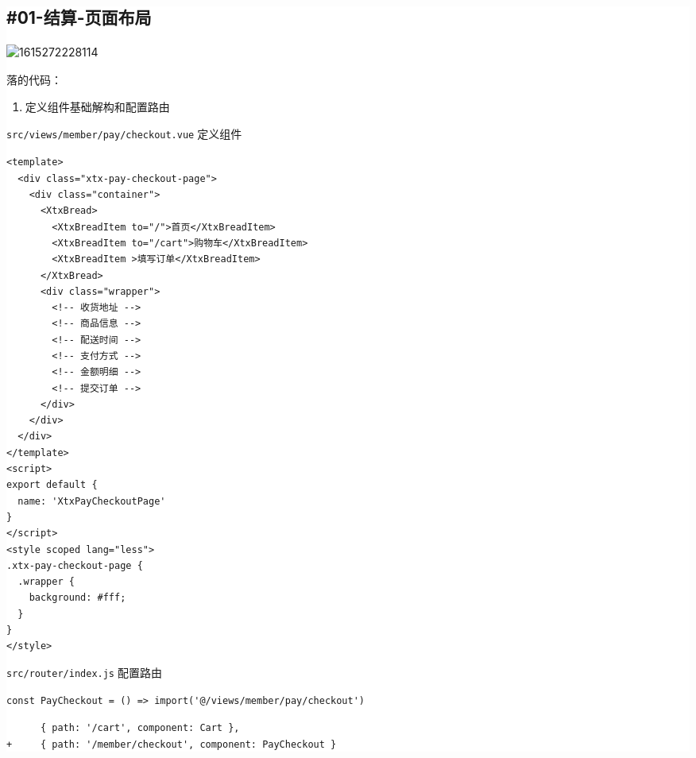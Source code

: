 ## #01-结算-页面布局

![1615272228114](http://zhoushugang.gitee.io/erabbit-client-pc-document/assets/img/1615272228114.3a8212d8.png)

落的代码：

1. 定义组件基础解构和配置路由

`src/views/member/pay/checkout.vue` 定义组件

```
<template>
  <div class="xtx-pay-checkout-page">
    <div class="container">
      <XtxBread>
        <XtxBreadItem to="/">首页</XtxBreadItem>
        <XtxBreadItem to="/cart">购物车</XtxBreadItem>
        <XtxBreadItem >填写订单</XtxBreadItem>
      </XtxBread>
      <div class="wrapper">
        <!-- 收货地址 -->
        <!-- 商品信息 -->
        <!-- 配送时间 -->
        <!-- 支付方式 -->
        <!-- 金额明细 -->
        <!-- 提交订单 -->
      </div>
    </div>
  </div>
</template>
<script>
export default {
  name: 'XtxPayCheckoutPage'
}
</script>
<style scoped lang="less">
.xtx-pay-checkout-page {
  .wrapper {
    background: #fff;
  }
}
</style>
```

`src/router/index.js` 配置路由

```
const PayCheckout = () => import('@/views/member/pay/checkout')
```

```
      { path: '/cart', component: Cart },
+     { path: '/member/checkout', component: PayCheckout }
```
